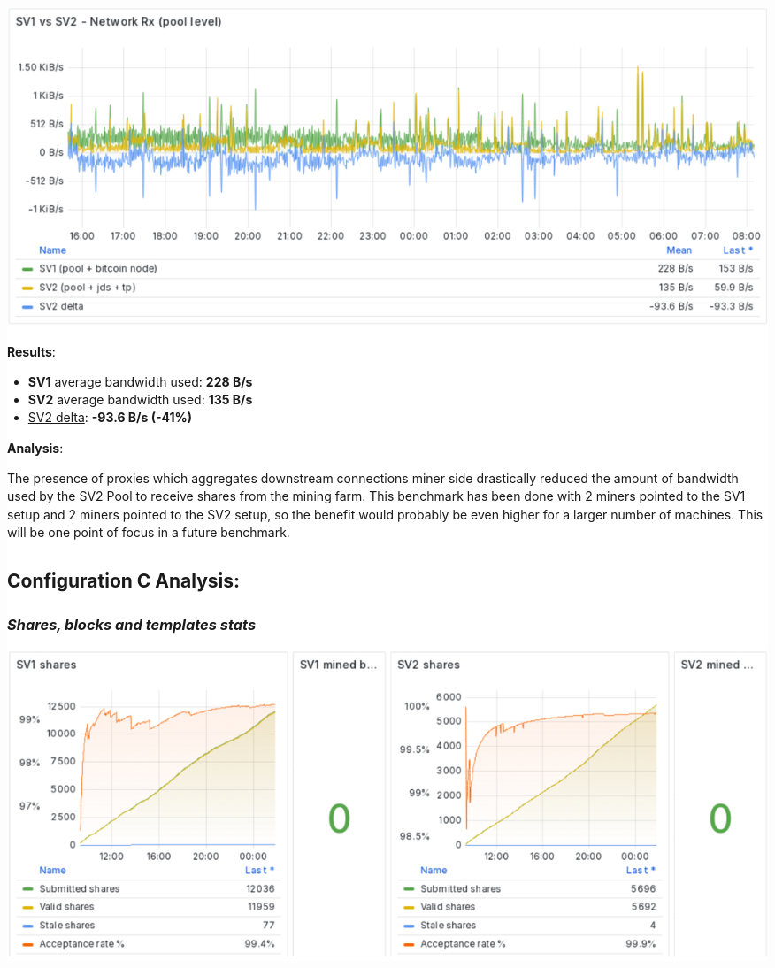 <img src="./reports/first-report-ever/screenshots/Config-A/11-network-rx-pool.png" alt="config-a-network-rx-pool">

**Results**:

* **SV1** average bandwidth used: **228 B/s**
* **SV2** average bandwidth used: **135 B/s**
* <span style="text-decoration:underline;">SV2 delta</span>: **-93.6 B/s (-41%)**

**Analysis**: 

The presence of proxies which aggregates downstream connections miner side drastically reduced the amount of bandwidth used by the SV2 Pool to receive shares from the mining farm. This benchmark has been done with 2 miners pointed to the SV1 setup and 2 miners pointed to the SV2 setup, so the benefit would probably be even higher for a larger number of machines. This will be one point of focus in a future benchmark.


## **Configuration C Analysis:**



### **_Shares, blocks and templates stats_**

<img src="./reports/first-report-ever/screenshots/Config-C/1-shares.png" alt="config-c-shares">
